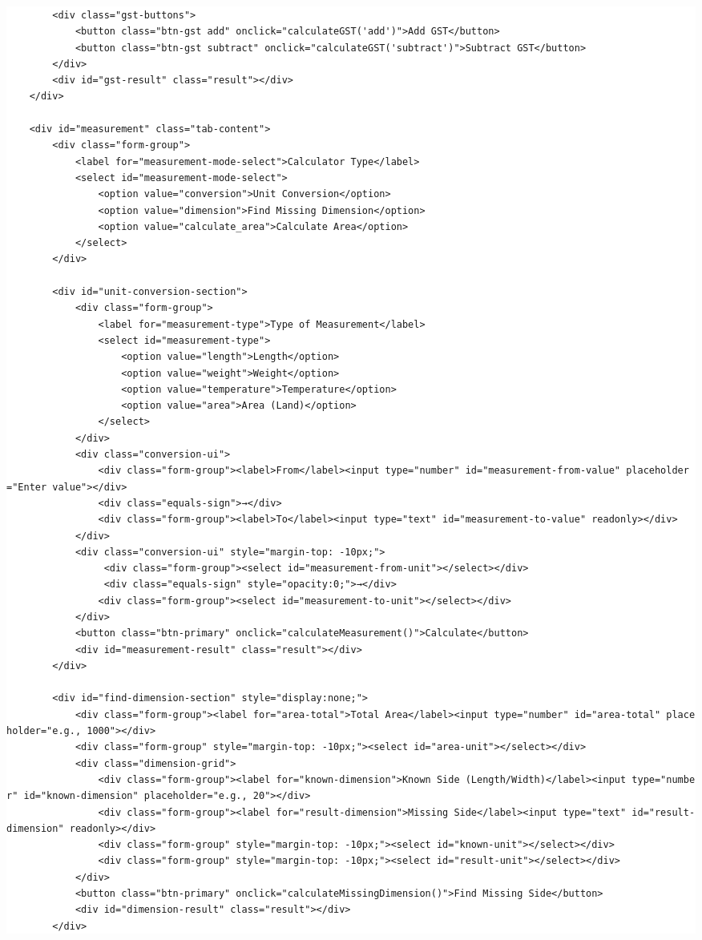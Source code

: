             <div class="gst-buttons">
                <button class="btn-gst add" onclick="calculateGST('add')">Add GST</button>
                <button class="btn-gst subtract" onclick="calculateGST('subtract')">Subtract GST</button>
            </div>
            <div id="gst-result" class="result"></div>
        </div>
        
        <div id="measurement" class="tab-content">
            <div class="form-group">
                <label for="measurement-mode-select">Calculator Type</label>
                <select id="measurement-mode-select">
                    <option value="conversion">Unit Conversion</option>
                    <option value="dimension">Find Missing Dimension</option>
                    <option value="calculate_area">Calculate Area</option>
                </select>
            </div>
            
            <div id="unit-conversion-section">
                <div class="form-group">
                    <label for="measurement-type">Type of Measurement</label>
                    <select id="measurement-type">
                        <option value="length">Length</option>
                        <option value="weight">Weight</option>
                        <option value="temperature">Temperature</option>
                        <option value="area">Area (Land)</option>
                    </select>
                </div>
                <div class="conversion-ui">
                    <div class="form-group"><label>From</label><input type="number" id="measurement-from-value" placeholder="Enter value"></div>
                    <div class="equals-sign">→</div>
                    <div class="form-group"><label>To</label><input type="text" id="measurement-to-value" readonly></div>
                </div>
                <div class="conversion-ui" style="margin-top: -10px;">
                     <div class="form-group"><select id="measurement-from-unit"></select></div>
                     <div class="equals-sign" style="opacity:0;">→</div>
                    <div class="form-group"><select id="measurement-to-unit"></select></div>
                </div>
                <button class="btn-primary" onclick="calculateMeasurement()">Calculate</button>
                <div id="measurement-result" class="result"></div>
            </div>

            <div id="find-dimension-section" style="display:none;">
                <div class="form-group"><label for="area-total">Total Area</label><input type="number" id="area-total" placeholder="e.g., 1000"></div>
                <div class="form-group" style="margin-top: -10px;"><select id="area-unit"></select></div>
                <div class="dimension-grid">
                    <div class="form-group"><label for="known-dimension">Known Side (Length/Width)</label><input type="number" id="known-dimension" placeholder="e.g., 20"></div>
                    <div class="form-group"><label for="result-dimension">Missing Side</label><input type="text" id="result-dimension" readonly></div>
                    <div class="form-group" style="margin-top: -10px;"><select id="known-unit"></select></div>
                    <div class="form-group" style="margin-top: -10px;"><select id="result-unit"></select></div>
                </div>
                <button class="btn-primary" onclick="calculateMissingDimension()">Find Missing Side</button>
                <div id="dimension-result" class="result"></div>
            </div>
